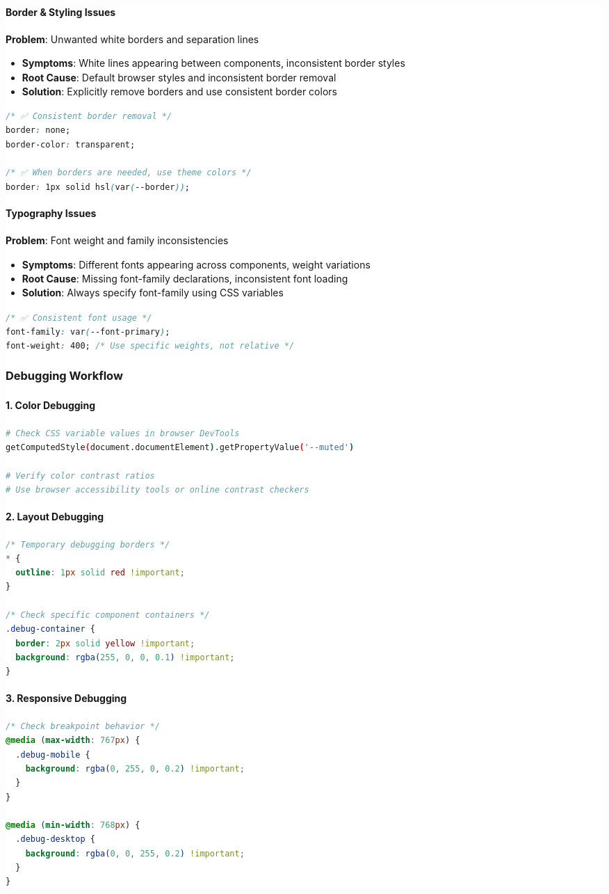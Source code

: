 #### **Border & Styling Issues**

**Problem**: Unwanted white borders and separation lines
- **Symptoms**: White lines appearing between components, inconsistent border styles
- **Root Cause**: Default browser styles and inconsistent border removal
- **Solution**: Explicitly remove borders and use consistent border colors
```css
/* ✅ Consistent border removal */
border: none;
border-color: transparent;

/* ✅ When borders are needed, use theme colors */
border: 1px solid hsl(var(--border));
```

#### **Typography Issues**

**Problem**: Font weight and family inconsistencies
- **Symptoms**: Different fonts appearing across components, weight variations
- **Root Cause**: Missing font-family declarations, inconsistent font loading
- **Solution**: Always specify font-family using CSS variables
```css
/* ✅ Consistent font usage */
font-family: var(--font-primary);
font-weight: 400; /* Use specific weights, not relative */
```

### **Debugging Workflow**

#### **1. Color Debugging**
```bash
# Check CSS variable values in browser DevTools
getComputedStyle(document.documentElement).getPropertyValue('--muted')

# Verify color contrast ratios
# Use browser accessibility tools or online contrast checkers
```

#### **2. Layout Debugging**
```css
/* Temporary debugging borders */
* {
  outline: 1px solid red !important;
}

/* Check specific component containers */
.debug-container {
  border: 2px solid yellow !important;
  background: rgba(255, 0, 0, 0.1) !important;
}
```

#### **3. Responsive Debugging**
```css
/* Check breakpoint behavior */
@media (max-width: 767px) {
  .debug-mobile {
    background: rgba(0, 255, 0, 0.2) !important;
  }
}

@media (min-width: 768px) {
  .debug-desktop {
    background: rgba(0, 0, 255, 0.2) !important;
  }
}
```